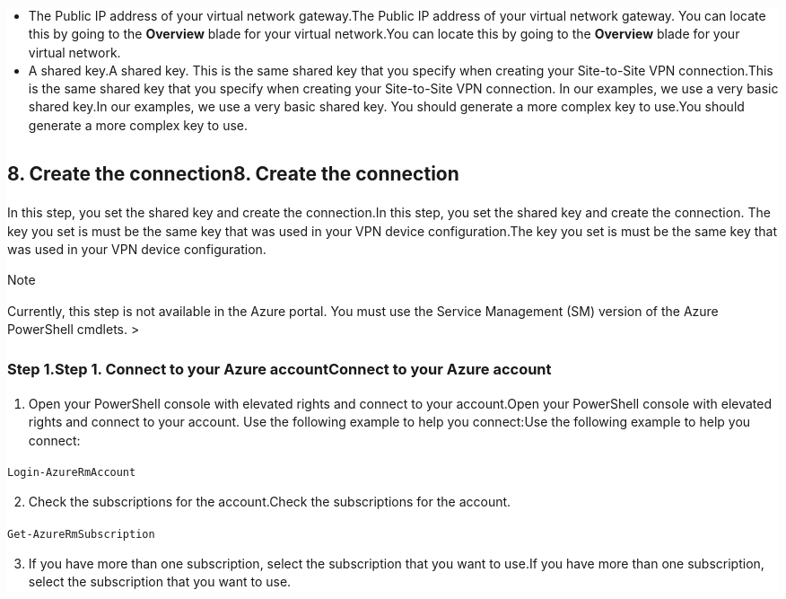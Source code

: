 - <span data-ttu-id="c70c9-257">The Public IP address of your virtual network gateway.</span><span class="sxs-lookup"><span data-stu-id="c70c9-257">The Public IP address of your virtual network gateway.</span></span> <span data-ttu-id="c70c9-258">You can locate this by going to the **Overview** blade for your virtual network.</span><span class="sxs-lookup"><span data-stu-id="c70c9-258">You can locate this by going to the **Overview** blade for your virtual network.</span></span>
- <span data-ttu-id="c70c9-259">A shared key.</span><span class="sxs-lookup"><span data-stu-id="c70c9-259">A shared key.</span></span> <span data-ttu-id="c70c9-260">This is the same shared key that you specify when creating your Site-to-Site VPN connection.</span><span class="sxs-lookup"><span data-stu-id="c70c9-260">This is the same shared key that you specify when creating your Site-to-Site VPN connection.</span></span> <span data-ttu-id="c70c9-261">In our examples, we use a very basic shared key.</span><span class="sxs-lookup"><span data-stu-id="c70c9-261">In our examples, we use a very basic shared key.</span></span> <span data-ttu-id="c70c9-262">You should generate a more complex key to use.</span><span class="sxs-lookup"><span data-stu-id="c70c9-262">You should generate a more complex key to use.</span></span>

## <a name="CreateConnection"></a><span data-ttu-id="c70c9-263">8. Create the connection</span><span class="sxs-lookup"><span data-stu-id="c70c9-263">8. Create the connection</span></span>
<span data-ttu-id="c70c9-264">In this step, you set the shared key and create the connection.</span><span class="sxs-lookup"><span data-stu-id="c70c9-264">In this step, you set the shared key and create the connection.</span></span> <span data-ttu-id="c70c9-265">The key you set is must be the same key that was used in your VPN device configuration.</span><span class="sxs-lookup"><span data-stu-id="c70c9-265">The key you set is must be the same key that was used in your VPN device configuration.</span></span>

> [!NOTE]
> Currently, this step is not available in the Azure portal. You must use the Service Management (SM) version of the Azure PowerShell cmdlets.                                        >
>

### <a name="step-1-connect-to-your-azure-account"></a><span data-ttu-id="c70c9-268">Step 1.</span><span class="sxs-lookup"><span data-stu-id="c70c9-268">Step 1.</span></span> <span data-ttu-id="c70c9-269">Connect to your Azure account</span><span class="sxs-lookup"><span data-stu-id="c70c9-269">Connect to your Azure account</span></span>

1. <span data-ttu-id="c70c9-270">Open your PowerShell console with elevated rights and connect to your account.</span><span class="sxs-lookup"><span data-stu-id="c70c9-270">Open your PowerShell console with elevated rights and connect to your account.</span></span> <span data-ttu-id="c70c9-271">Use the following example to help you connect:</span><span class="sxs-lookup"><span data-stu-id="c70c9-271">Use the following example to help you connect:</span></span>

  ```powershell
  Login-AzureRmAccount
  ```
2. <span data-ttu-id="c70c9-272">Check the subscriptions for the account.</span><span class="sxs-lookup"><span data-stu-id="c70c9-272">Check the subscriptions for the account.</span></span>

  ```powershell
  Get-AzureRmSubscription
  ```
3. <span data-ttu-id="c70c9-273">If you have more than one subscription, select the subscription that you want to use.</span><span class="sxs-lookup"><span data-stu-id="c70c9-273">If you have more than one subscription, select the subscription that you want to use.</span></span>
